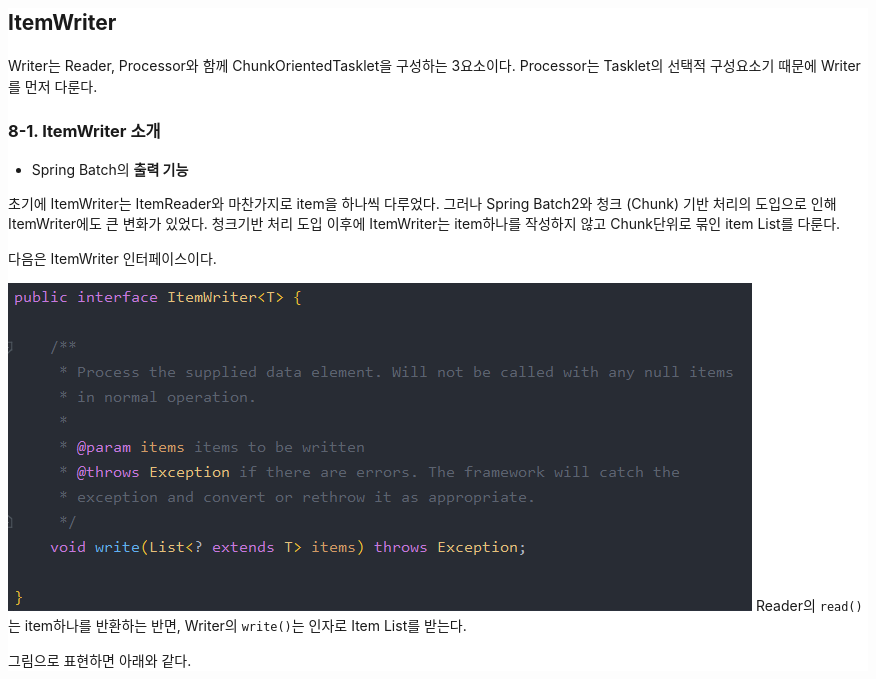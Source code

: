 ## ItemWriter

Writer는 Reader, Processor와 함께 ChunkOrientedTasklet을 구성하는 3요소이다. Processor는 Tasklet의 선택적 구성요소기 때문에 Writer를 먼저 다룬다.

### 8-1. ItemWriter 소개

- Spring Batch의 **출력 기능**

초기에 ItemWriter는 ItemReader와 마찬가지로 item을 하나씩 다루었다. 그러나 Spring Batch2와 청크 (Chunk) 기반 처리의 도입으로 인해 ItemWriter에도 큰 변화가 있었다. 청크기반 처리 도입 이후에 ItemWriter는 item하나를 작성하지 않고 Chunk단위로 묶인 item List를 다룬다.

다음은 ItemWriter 인터페이스이다.

![](./image/8-1.png)
Reader의 `read()`는 item하나를 반환하는 반면, Writer의 `write()`는 인자로 Item List를 받는다.

그림으로 표현하면 아래와 같다.
